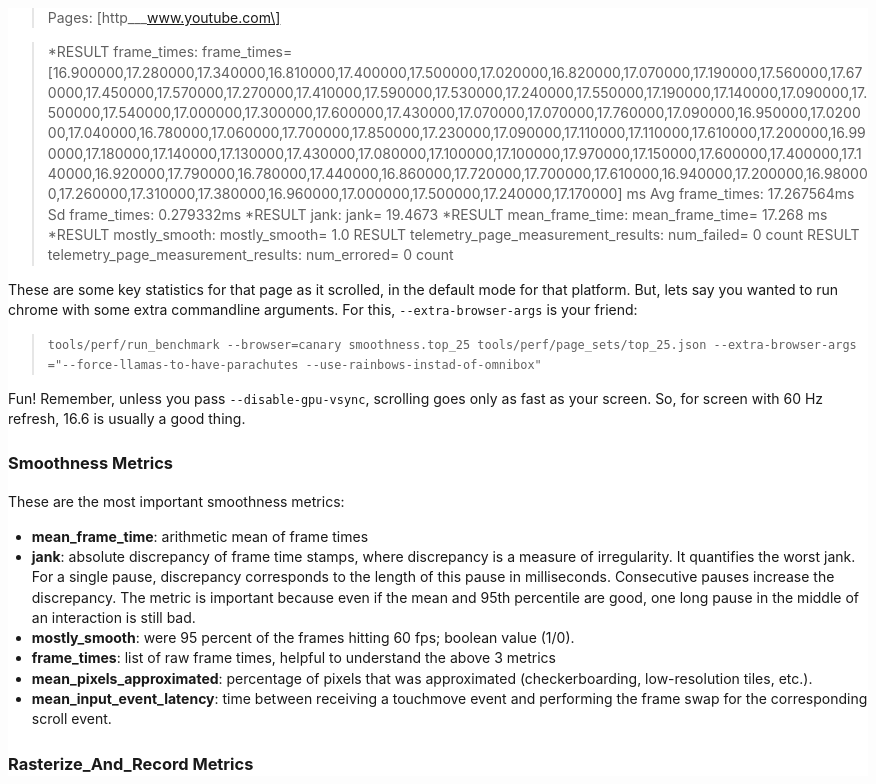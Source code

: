 > Pages: \[http___www.youtube.com\]

> \*RESULT frame_times: frame_times=
> \[16.900000,17.280000,17.340000,16.810000,17.400000,17.500000,17.020000,16.820000,17.070000,17.190000,17.560000,17.670000,17.450000,17.570000,17.270000,17.410000,17.590000,17.530000,17.240000,17.550000,17.190000,17.140000,17.090000,17.500000,17.540000,17.000000,17.300000,17.600000,17.430000,17.070000,17.070000,17.760000,17.090000,16.950000,17.020000,17.040000,16.780000,17.060000,17.700000,17.850000,17.230000,17.090000,17.110000,17.110000,17.610000,17.200000,16.990000,17.180000,17.140000,17.130000,17.430000,17.080000,17.100000,17.100000,17.970000,17.150000,17.600000,17.400000,17.140000,16.920000,17.790000,16.780000,17.440000,16.860000,17.720000,17.700000,17.610000,16.940000,17.200000,16.980000,17.260000,17.310000,17.380000,16.960000,17.000000,17.500000,17.240000,17.170000\]
> ms Avg frame_times: 17.267564ms Sd frame_times: 0.279332ms \*RESULT jank:
> jank= 19.4673 \*RESULT mean_frame_time: mean_frame_time= 17.268 ms \*RESULT
> mostly_smooth: mostly_smooth= 1.0 RESULT telemetry_page_measurement_results:
> num_failed= 0 count RESULT telemetry_page_measurement_results: num_errored= 0
> count

These are some key statistics for that page as it scrolled, in the default mode
for that platform. But, lets say you wanted to run chrome with some extra
commandline arguments. For this, `--extra-browser-args` is your friend:

> `tools/perf/run_benchmark --browser=canary smoothness.top_25
> tools/perf/page_sets/top_25.json
> --extra-browser-args="--force-llamas-to-have-parachutes
> --use-rainbows-instad-of-omnibox"`

Fun! Remember, unless you pass `--disable-gpu-vsync`, scrolling goes only as
fast as your screen. So, for screen with 60 Hz refresh, 16.6 is usually a good
thing.

### Smoothness Metrics

These are the most important smoothness metrics:

*   **mean_frame_time**: arithmetic mean of frame times
*   **jank**: absolute discrepancy of frame time stamps, where
            discrepancy is a measure of irregularity. It quantifies the worst
            jank. For a single pause, discrepancy corresponds to the length of
            this pause in milliseconds. Consecutive pauses increase the
            discrepancy. The metric is important because even if the mean and
            95th percentile are good, one long pause in the middle of an
            interaction is still bad.
*   **mostly_smooth**: were 95 percent of the frames hitting 60 fps;
            boolean value (1/0).
*   **frame_times**: list of raw frame times, helpful to understand the
            above 3 metrics
*   **mean_pixels_approximated**: percentage of pixels that was
            approximated (checkerboarding, low-resolution tiles, etc.).
*   **mean_input_event_latency**: time between receiving a touchmove
            event and performing the frame swap for the corresponding scroll
            event.

### Rasterize_And_Record Metrics
